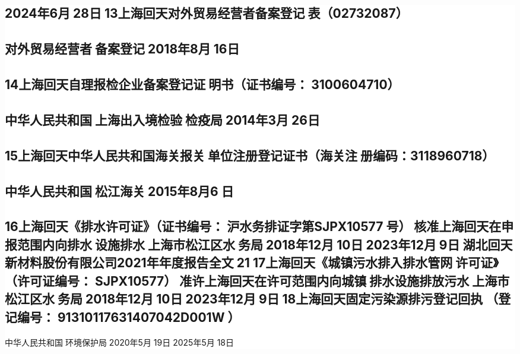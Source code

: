 2024年6月
28日
13上海回天对外贸易经营者备案登记
表（02732087）
-
对外贸易经营者
备案登记
2018年8月
16日
-
14上海回天自理报检企业备案登记证
明书（证书编号：
3100604710）
-
中华人民共和国
上海出入境检验
检疫局
2014年3月
26日
-
15上海回天中华人民共和国海关报关
单位注册登记证书（海关注
册编码：3118960718）
-
中华人民共和国
松江海关
2015年8月6
日
-
16上海回天《排水许可证》（证书编号：
沪水务排证字第SJPX10577
号）
核准上海回天在申报范围内向排水
设施排水
上海市松江区水
务局
2018年12月
10日
2023年12月
9日
湖北回天新材料股份有限公司2021年年度报告全文
21
17上海回天《城镇污水排入排水管网
许可证》（许可证编号：
SJPX10577）
准许上海回天在许可范围内向城镇
排水设施排放污水
上海市松江区水
务局
2018年12月
10日
2023年12月
9日
18上海回天固定污染源排污登记回执
（登记编号：
91310117631407042D001W
）
-
中华人民共和国
环境保护局
2020年5月
19日
2025年5月
18日